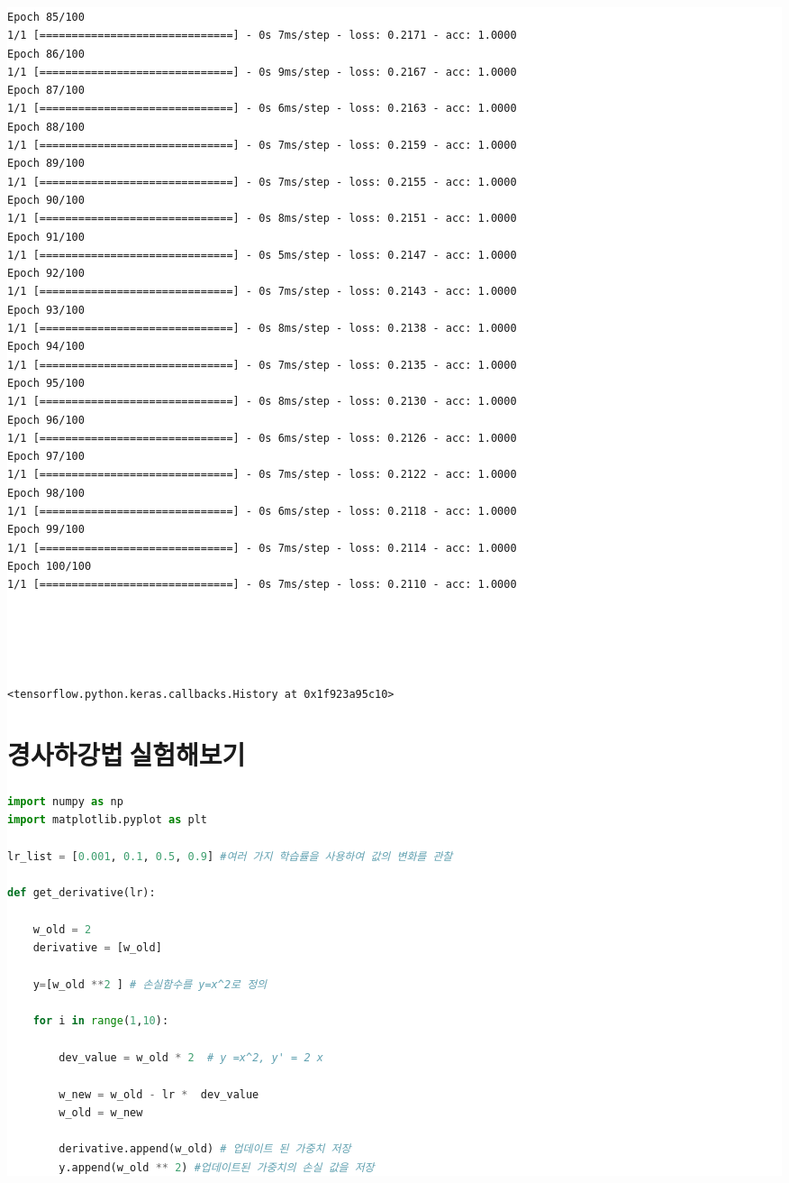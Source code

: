     Epoch 85/100
    1/1 [==============================] - 0s 7ms/step - loss: 0.2171 - acc: 1.0000
    Epoch 86/100
    1/1 [==============================] - 0s 9ms/step - loss: 0.2167 - acc: 1.0000
    Epoch 87/100
    1/1 [==============================] - 0s 6ms/step - loss: 0.2163 - acc: 1.0000
    Epoch 88/100
    1/1 [==============================] - 0s 7ms/step - loss: 0.2159 - acc: 1.0000
    Epoch 89/100
    1/1 [==============================] - 0s 7ms/step - loss: 0.2155 - acc: 1.0000
    Epoch 90/100
    1/1 [==============================] - 0s 8ms/step - loss: 0.2151 - acc: 1.0000
    Epoch 91/100
    1/1 [==============================] - 0s 5ms/step - loss: 0.2147 - acc: 1.0000
    Epoch 92/100
    1/1 [==============================] - 0s 7ms/step - loss: 0.2143 - acc: 1.0000
    Epoch 93/100
    1/1 [==============================] - 0s 8ms/step - loss: 0.2138 - acc: 1.0000
    Epoch 94/100
    1/1 [==============================] - 0s 7ms/step - loss: 0.2135 - acc: 1.0000
    Epoch 95/100
    1/1 [==============================] - 0s 8ms/step - loss: 0.2130 - acc: 1.0000
    Epoch 96/100
    1/1 [==============================] - 0s 6ms/step - loss: 0.2126 - acc: 1.0000
    Epoch 97/100
    1/1 [==============================] - 0s 7ms/step - loss: 0.2122 - acc: 1.0000
    Epoch 98/100
    1/1 [==============================] - 0s 6ms/step - loss: 0.2118 - acc: 1.0000
    Epoch 99/100
    1/1 [==============================] - 0s 7ms/step - loss: 0.2114 - acc: 1.0000
    Epoch 100/100
    1/1 [==============================] - 0s 7ms/step - loss: 0.2110 - acc: 1.0000





    <tensorflow.python.keras.callbacks.History at 0x1f923a95c10>



# 경사하강법 실험해보기



```python
import numpy as np
import matplotlib.pyplot as plt

lr_list = [0.001, 0.1, 0.5, 0.9] #여러 가지 학습률을 사용하여 값의 변화를 관찰

def get_derivative(lr):
    
    w_old = 2
    derivative = [w_old]
    
    y=[w_old **2 ] # 손실함수를 y=x^2로 정의
    
    for i in range(1,10):
    
        dev_value = w_old * 2  # y =x^2, y' = 2 x

        w_new = w_old - lr *  dev_value
        w_old = w_new

        derivative.append(w_old) # 업데이트 된 가중치 저장
        y.append(w_old ** 2) #업데이트된 가중치의 손실 값을 저장
```